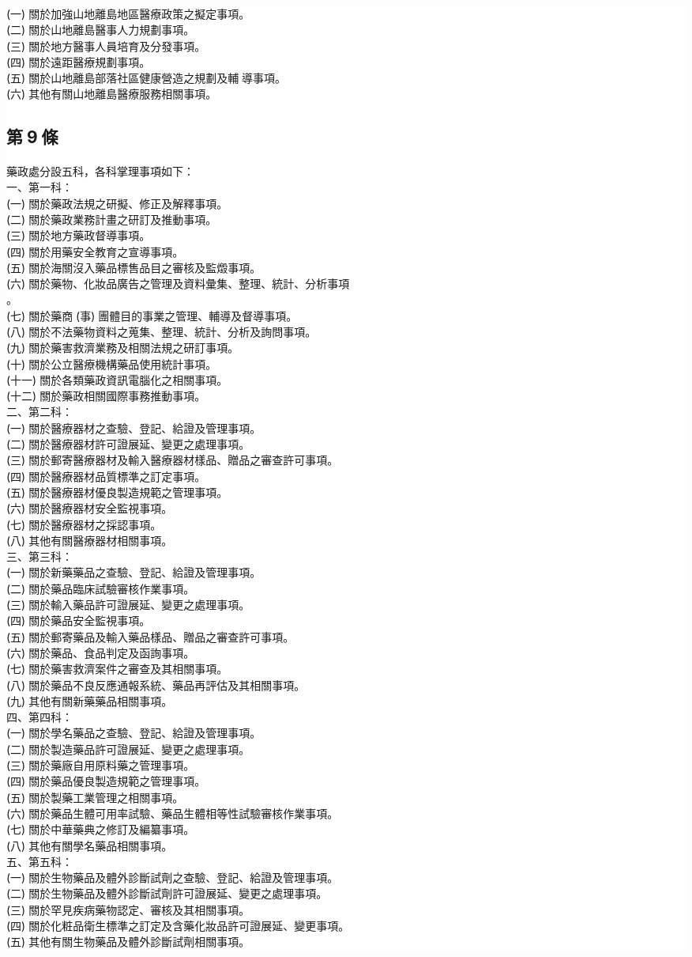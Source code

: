  (一) 關於加強山地離島地區醫療政策之擬定事項。  
 (二) 關於山地離島醫事人力規劃事項。  
 (三) 關於地方醫事人員培育及分發事項。  
 (四) 關於遠距醫療規劃事項。  
 (五) 關於山地離島部落社區健康營造之規劃及輔 導事項。  
 (六) 其他有關山地離島醫療服務相關事項。

第 9 條
-------
藥政處分設五科，各科掌理事項如下：  
一、第一科：  
 (一) 關於藥政法規之研擬、修正及解釋事項。  
 (二) 關於藥政業務計畫之研訂及推動事項。  
 (三) 關於地方藥政督導事項。  
 (四) 關於用藥安全教育之宣導事項。  
 (五) 關於海關沒入藥品標售品目之審核及監燬事項。  
 (六) 關於藥物、化妝品廣告之管理及資料彙集、整理、統計、分析事項  
      。  
 (七) 關於藥商 (事) 團體目的事業之管理、輔導及督導事項。  
 (八) 關於不法藥物資料之蒐集、整理、統計、分析及詢問事項。  
 (九) 關於藥害救濟業務及相關法規之研訂事項。  
 (十) 關於公立醫療機構藥品使用統計事項。  
 (十一) 關於各類藥政資訊電腦化之相關事項。  
 (十二) 關於藥政相關國際事務推動事項。  
二、第二科：  
 (一) 關於醫療器材之查驗、登記、給證及管理事項。  
 (二) 關於醫療器材許可證展延、變更之處理事項。  
 (三) 關於郵寄醫療器材及輸入醫療器材樣品、贈品之審查許可事項。  
 (四) 關於醫療器材品質標準之訂定事項。  
 (五) 關於醫療器材優良製造規範之管理事項。  
 (六) 關於醫療器材安全監視事項。  
 (七) 關於醫療器材之採認事項。  
 (八) 其他有關醫療器材相關事項。  
三、第三科：  
 (一) 關於新藥藥品之查驗、登記、給證及管理事項。  
 (二) 關於藥品臨床試驗審核作業事項。  
 (三) 關於輸入藥品許可證展延、變更之處理事項。  
 (四) 關於藥品安全監視事項。  
 (五) 關於郵寄藥品及輸入藥品樣品、贈品之審查許可事項。  
 (六) 關於藥品、食品判定及函詢事項。  
 (七) 關於藥害救濟案件之審查及其相關事項。  
 (八) 關於藥品不良反應通報系統、藥品再評估及其相關事項。  
 (九) 其他有關新藥藥品相關事項。  
四、第四科：  
 (一) 關於學名藥品之查驗、登記、給證及管理事項。  
 (二) 關於製造藥品許可證展延、變更之處理事項。  
 (三) 關於藥廠自用原料藥之管理事項。  
 (四) 關於藥品優良製造規範之管理事項。  
 (五) 關於製藥工業管理之相關事項。  
 (六) 關於藥品生體可用率試驗、藥品生體相等性試驗審核作業事項。  
 (七) 關於中華藥典之修訂及編纂事項。  
 (八) 其他有關學名藥品相關事項。  
五、第五科：  
 (一) 關於生物藥品及體外診斷試劑之查驗、登記、給證及管理事項。  
 (二) 關於生物藥品及體外診斷試劑許可證展延、變更之處理事項。  
 (三) 關於罕見疾病藥物認定、審核及其相關事項。  
 (四) 關於化粧品衛生標準之訂定及含藥化妝品許可證展延、變更事項。  
 (五) 其他有關生物藥品及體外診斷試劑相關事項。

